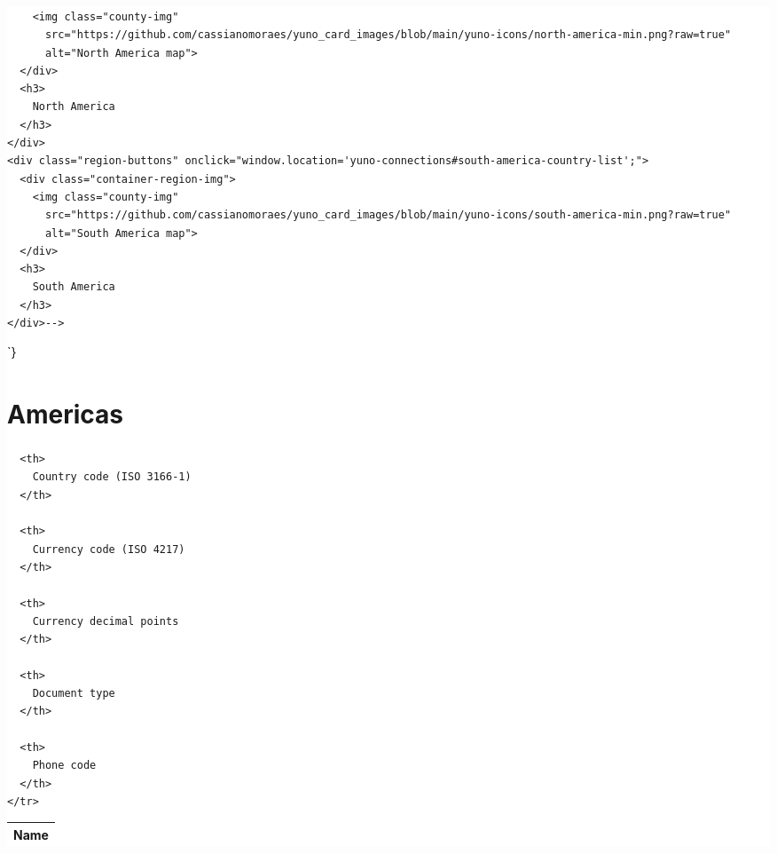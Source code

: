         <img class="county-img"
          src="https://github.com/cassianomoraes/yuno_card_images/blob/main/yuno-icons/north-america-min.png?raw=true"
          alt="North America map">
      </div>
      <h3>
        North America
      </h3>
    </div>
    <div class="region-buttons" onclick="window.location='yuno-connections#south-america-country-list';">
      <div class="container-region-img">
        <img class="county-img"
          src="https://github.com/cassianomoraes/yuno_card_images/blob/main/yuno-icons/south-america-min.png?raw=true"
          alt="South America map">
      </div>
      <h3>
        South America
      </h3>
    </div>-->
  </section>
</body>
`}</HTMLBlock>

# Americas

<Table>
  <thead>
    <tr>
      <th>
        Name
      </th>

      <th>
        Country code (ISO 3166-1)
      </th>

      <th>
        Currency code (ISO 4217)
      </th>

      <th>
        Currency decimal points
      </th>

      <th>
        Document type
      </th>

      <th>
        Phone code
      </th>
    </tr>
  </thead>
